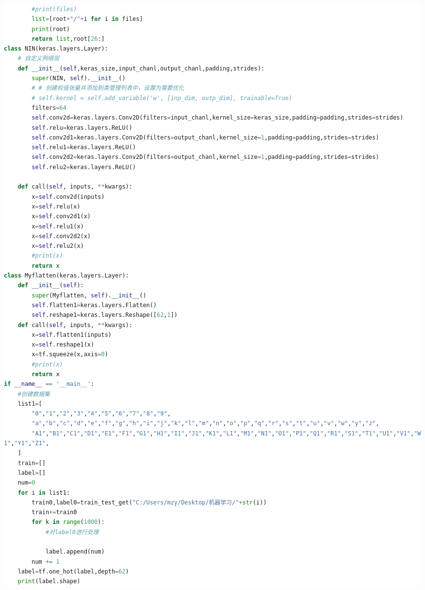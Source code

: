```python
        #print(files)
        list=[root+"/"+i for i in files]
        print(root)
        return list,root[26:]
class NIN(keras.layers.Layer):
    # 自定义网络层
    def __init__(self,keras_size,input_chanl,output_chanl,padding,strides):
        super(NIN, self).__init__()
        # # 创建权值张量并添加到类管理列表中，设置为需要优化
        # self.kernel = self.add_variable('w', [inp_dim, outp_dim], trainable=True)
        filters=64
        self.conv2d=keras.layers.Conv2D(filters=input_chanl,kernel_size=keras_size,padding=padding,strides=strides)
        self.relu=keras.layers.ReLU()
        self.conv2d1=keras.layers.Conv2D(filters=output_chanl,kernel_size=1,padding=padding,strides=strides)
        self.relu1=keras.layers.ReLU()
        self.conv2d2=keras.layers.Conv2D(filters=output_chanl,kernel_size=1,padding=padding,strides=strides)
        self.relu2=keras.layers.ReLU()

    def call(self, inputs, **kwargs):
        x=self.conv2d(inputs)
        x=self.relu(x)
        x=self.conv2d1(x)
        x=self.relu1(x)
        x=self.conv2d2(x)
        x=self.relu2(x)
        #print(x)
        return x
class Myflatten(keras.layers.Layer):
    def __init__(self):
        super(Myflatten, self).__init__()
        self.flatten1=keras.layers.Flatten()
        self.reshape1=keras.layers.Reshape([62,1])
    def call(self, inputs, **kwargs):
        x=self.flatten1(inputs)
        x=self.reshape1(x)
        x=tf.squeeze(x,axis=0)
        #print(x)
        return x
if __name__ == '__main__':
    #创建数据集
    list1=[
        "0","1","2","3","4","5","6","7","8","9",
        "a","b","c","d","e","f","g","h","i","j","k","l","m","n","o","p","q","r","s","t","u","v","w","y","z",
        "A1","B1","C1","D1","E1","F1","G1","H1","I1","J1","K1","L1","M1","N1","O1","P1","Q1","R1","S1","T1","U1","V1","W1","Y1","Z1",
    ]
    train=[]
    label=[]
    num=0
    for i in list1:
        train0,label0=train_test_get("C:/Users/mzy/Desktop/机器学习/"+str(i))
        train+=train0
        for k in range(1000):
            #对label0进行处理

            label.append(num)
        num += 1
    label=tf.one_hot(label,depth=62)
    print(label.shape)
```